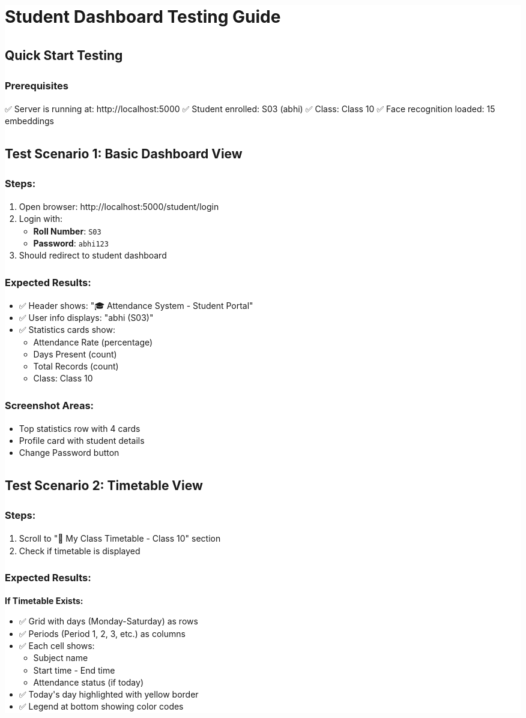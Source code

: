 # Student Dashboard Testing Guide

## Quick Start Testing

### Prerequisites
✅ Server is running at: http://localhost:5000
✅ Student enrolled: S03 (abhi)
✅ Class: Class 10
✅ Face recognition loaded: 15 embeddings

## Test Scenario 1: Basic Dashboard View

### Steps:
1. Open browser: http://localhost:5000/student/login
2. Login with:
   - **Roll Number**: `S03`
   - **Password**: `abhi123`
3. Should redirect to student dashboard

### Expected Results:
- ✅ Header shows: "🎓 Attendance System - Student Portal"
- ✅ User info displays: "abhi (S03)"
- ✅ Statistics cards show:
  - Attendance Rate (percentage)
  - Days Present (count)
  - Total Records (count)
  - Class: Class 10

### Screenshot Areas:
- Top statistics row with 4 cards
- Profile card with student details
- Change Password button

## Test Scenario 2: Timetable View

### Steps:
1. Scroll to "📅 My Class Timetable - Class 10" section
2. Check if timetable is displayed

### Expected Results:

**If Timetable Exists:**
- ✅ Grid with days (Monday-Saturday) as rows
- ✅ Periods (Period 1, 2, 3, etc.) as columns
- ✅ Each cell shows:
  - Subject name
  - Start time - End time
  - Attendance status (if today)
- ✅ Today's day highlighted with yellow border
- ✅ Legend at bottom showing color codes
